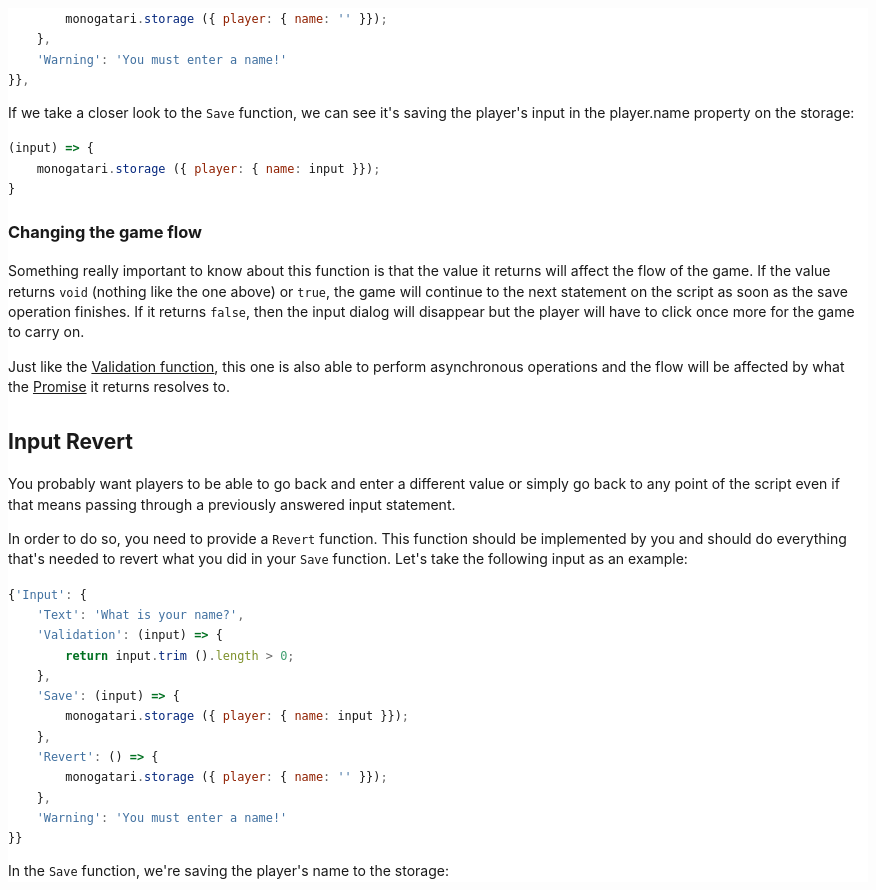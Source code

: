 ```javascript
        monogatari.storage ({ player: { name: '' }});
    },
    'Warning': 'You must enter a name!'
}},
```

If we take a closer look to the `Save` function, we can see it's saving the player's input in the player.name property on the storage:

```javascript
(input) => {
    monogatari.storage ({ player: { name: input }});
}
```

### Changing the game flow

Something really important to know about this function is that the value it returns will affect the flow of the game. If the value returns `void` \(nothing like the one above\) or `true`, the game will continue to the next statement on the script as soon as the save operation finishes. If it returns `false`, then the input dialog will disappear but the player will have to click once more for the game to carry on.

Just like the [Validation function](input.md#input-validation), this one is also able to perform asynchronous operations and the flow will be affected by what the [Promise](https://developer.mozilla.org/en-US/docs/Web/JavaScript/Reference/Global_Objects/Promise) it returns resolves to.

## Input Revert

You probably want players to be able to go back and enter a different value or simply go back to any point of the script even if that means passing through a previously answered input statement.

In order to do so, you need to provide a `Revert` function. This function should be implemented by you and should do everything that's needed to revert what you did in your `Save` function. Let's take the following input as an example:

```javascript
{'Input': {
    'Text': 'What is your name?',
    'Validation': (input) => {
        return input.trim ().length > 0;
    },
    'Save': (input) => {
        monogatari.storage ({ player: { name: input }});
    },
    'Revert': () => {
        monogatari.storage ({ player: { name: '' }});
    },
    'Warning': 'You must enter a name!'
}}
```

In the `Save` function, we're saving the player's name to the storage:
